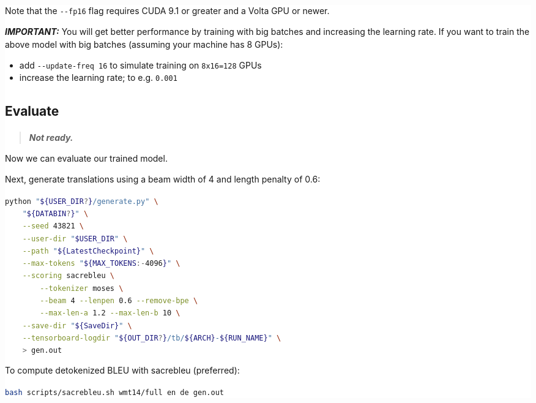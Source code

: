 
Note that the `--fp16` flag requires CUDA 9.1 or greater and a Volta GPU or newer.

***IMPORTANT:*** You will get better performance by training with big batches and
increasing the learning rate. If you want to train the above model with big batches
(assuming your machine has 8 GPUs):
- add `--update-freq 16` to simulate training on `8x16=128` GPUs
- increase the learning rate; to e.g. `0.001`

## Evaluate

> ***Not ready.***

Now we can evaluate our trained model.

Next, generate translations using a beam width of 4 and length penalty of 0.6:
```bash
python "${USER_DIR?}/generate.py" \
    "${DATABIN?}" \
    --seed 43821 \
    --user-dir "$USER_DIR" \
    --path "${LatestCheckpoint}" \
    --max-tokens "${MAX_TOKENS:-4096}" \
    --scoring sacrebleu \
        --tokenizer moses \
        --beam 4 --lenpen 0.6 --remove-bpe \
        --max-len-a 1.2 --max-len-b 10 \
    --save-dir "${SaveDir}" \
    --tensorboard-logdir "${OUT_DIR?}/tb/${ARCH}-${RUN_NAME}" \
    > gen.out
```

To compute detokenized BLEU with sacrebleu (preferred):
```bash
bash scripts/sacrebleu.sh wmt14/full en de gen.out
```

